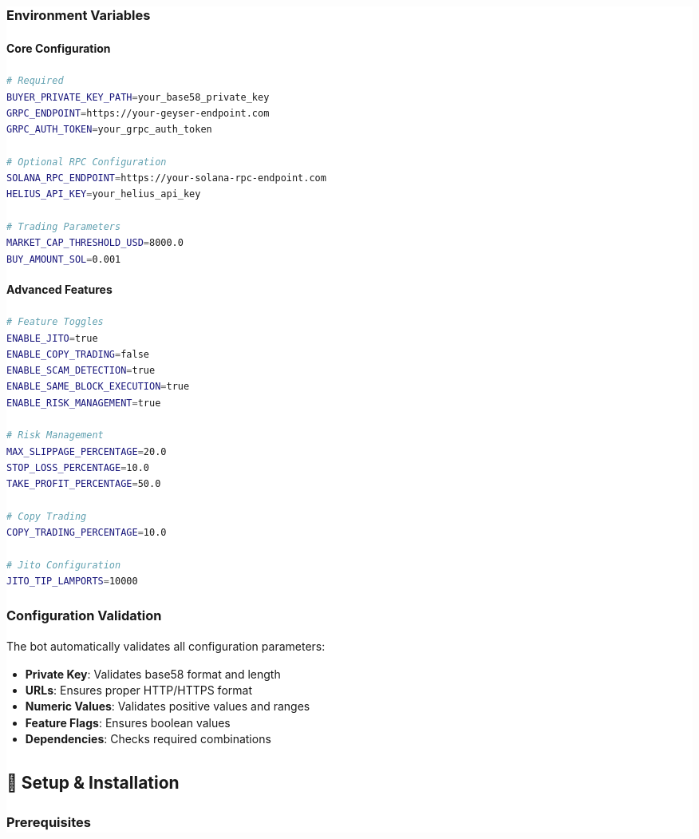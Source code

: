 ### Environment Variables

#### Core Configuration
```bash
# Required
BUYER_PRIVATE_KEY_PATH=your_base58_private_key
GRPC_ENDPOINT=https://your-geyser-endpoint.com
GRPC_AUTH_TOKEN=your_grpc_auth_token

# Optional RPC Configuration
SOLANA_RPC_ENDPOINT=https://your-solana-rpc-endpoint.com
HELIUS_API_KEY=your_helius_api_key

# Trading Parameters
MARKET_CAP_THRESHOLD_USD=8000.0
BUY_AMOUNT_SOL=0.001
```

#### Advanced Features
```bash
# Feature Toggles
ENABLE_JITO=true
ENABLE_COPY_TRADING=false
ENABLE_SCAM_DETECTION=true
ENABLE_SAME_BLOCK_EXECUTION=true
ENABLE_RISK_MANAGEMENT=true

# Risk Management
MAX_SLIPPAGE_PERCENTAGE=20.0
STOP_LOSS_PERCENTAGE=10.0
TAKE_PROFIT_PERCENTAGE=50.0

# Copy Trading
COPY_TRADING_PERCENTAGE=10.0

# Jito Configuration
JITO_TIP_LAMPORTS=10000
```

### Configuration Validation

The bot automatically validates all configuration parameters:

- **Private Key**: Validates base58 format and length
- **URLs**: Ensures proper HTTP/HTTPS format
- **Numeric Values**: Validates positive values and ranges
- **Feature Flags**: Ensures boolean values
- **Dependencies**: Checks required combinations

## 🚀 Setup & Installation

### Prerequisites
